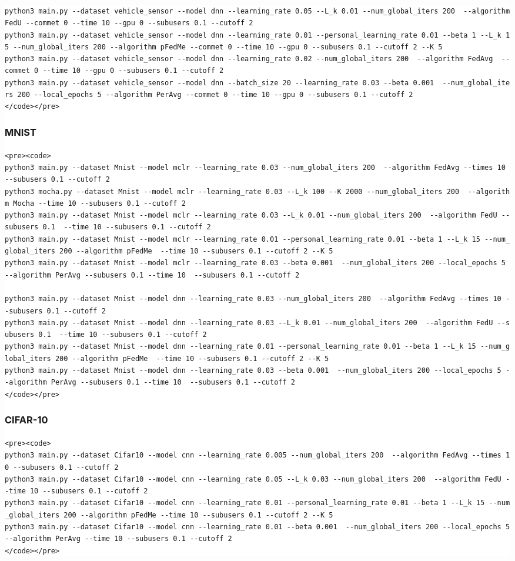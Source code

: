     python3 main.py --dataset vehicle_sensor --model dnn --learning_rate 0.05 --L_k 0.01 --num_global_iters 200  --algorithm FedU --commet 0 --time 10 --gpu 0 --subusers 0.1 --cutoff 2
    python3 main.py --dataset vehicle_sensor --model dnn --learning_rate 0.01 --personal_learning_rate 0.01 --beta 1 --L_k 15 --num_global_iters 200 --algorithm pFedMe --commet 0 --time 10 --gpu 0 --subusers 0.1 --cutoff 2 --K 5
    python3 main.py --dataset vehicle_sensor --model dnn --learning_rate 0.02 --num_global_iters 200  --algorithm FedAvg  --commet 0 --time 10 --gpu 0 --subusers 0.1 --cutoff 2
    python3 main.py --dataset vehicle_sensor --model dnn --batch_size 20 --learning_rate 0.03 --beta 0.001  --num_global_iters 200 --local_epochs 5 --algorithm PerAvg --commet 0 --time 10 --gpu 0 --subusers 0.1 --cutoff 2
    </code></pre>

### MNIST
    <pre><code>
    python3 main.py --dataset Mnist --model mclr --learning_rate 0.03 --num_global_iters 200  --algorithm FedAvg --times 10 --subusers 0.1 --cutoff 2
    python3 mocha.py --dataset Mnist --model mclr --learning_rate 0.03 --L_k 100 --K 2000 --num_global_iters 200  --algorithm Mocha --time 10 --subusers 0.1 --cutoff 2
    python3 main.py --dataset Mnist --model mclr --learning_rate 0.03 --L_k 0.01 --num_global_iters 200  --algorithm FedU --subusers 0.1  --time 10 --subusers 0.1 --cutoff 2
    python3 main.py --dataset Mnist --model mclr --learning_rate 0.01 --personal_learning_rate 0.01 --beta 1 --L_k 15 --num_global_iters 200 --algorithm pFedMe  --time 10 --subusers 0.1 --cutoff 2 --K 5
    python3 main.py --dataset Mnist --model mclr --learning_rate 0.03 --beta 0.001  --num_global_iters 200 --local_epochs 5 --algorithm PerAvg --subusers 0.1 --time 10  --subusers 0.1 --cutoff 2
    
    python3 main.py --dataset Mnist --model dnn --learning_rate 0.03 --num_global_iters 200  --algorithm FedAvg --times 10 --subusers 0.1 --cutoff 2
    python3 main.py --dataset Mnist --model dnn --learning_rate 0.03 --L_k 0.01 --num_global_iters 200  --algorithm FedU --subusers 0.1  --time 10 --subusers 0.1 --cutoff 2
    python3 main.py --dataset Mnist --model dnn --learning_rate 0.01 --personal_learning_rate 0.01 --beta 1 --L_k 15 --num_global_iters 200 --algorithm pFedMe  --time 10 --subusers 0.1 --cutoff 2 --K 5
    python3 main.py --dataset Mnist --model dnn --learning_rate 0.03 --beta 0.001  --num_global_iters 200 --local_epochs 5 --algorithm PerAvg --subusers 0.1 --time 10  --subusers 0.1 --cutoff 2
    </code></pre>

### CIFAR-10
    <pre><code>
    python3 main.py --dataset Cifar10 --model cnn --learning_rate 0.005 --num_global_iters 200  --algorithm FedAvg --times 10 --subusers 0.1 --cutoff 2
    python3 main.py --dataset Cifar10 --model cnn --learning_rate 0.05 --L_k 0.03 --num_global_iters 200  --algorithm FedU --time 10 --subusers 0.1 --cutoff 2
    python3 main.py --dataset Cifar10 --model cnn --learning_rate 0.01 --personal_learning_rate 0.01 --beta 1 --L_k 15 --num_global_iters 200 --algorithm pFedMe --time 10 --subusers 0.1 --cutoff 2 --K 5
    python3 main.py --dataset Cifar10 --model cnn --learning_rate 0.01 --beta 0.001  --num_global_iters 200 --local_epochs 5 --algorithm PerAvg --time 10 --subusers 0.1 --cutoff 2
    </code></pre>
